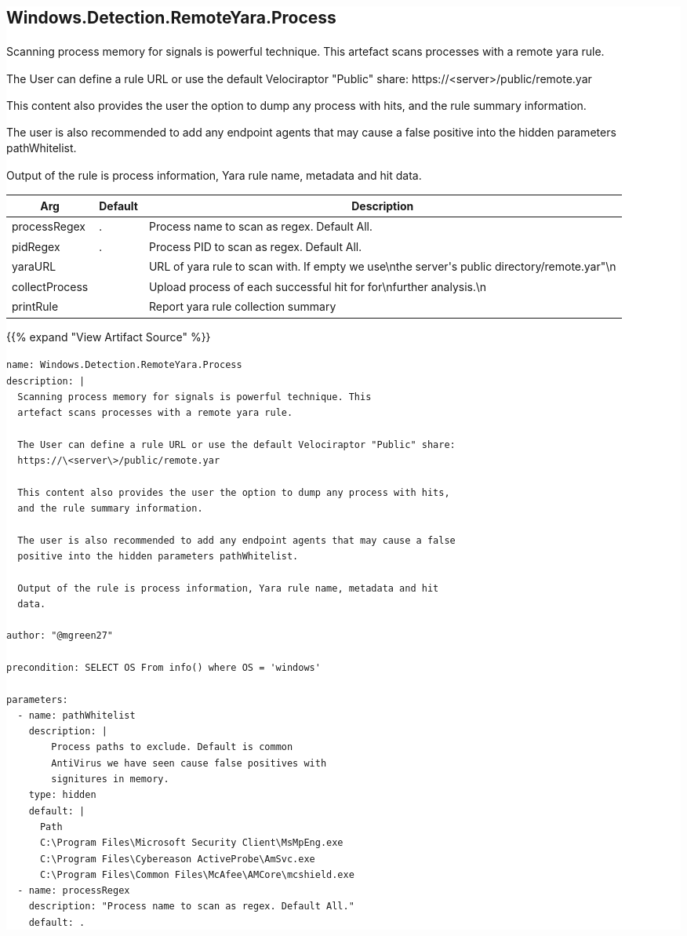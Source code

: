## Windows.Detection.RemoteYara.Process

Scanning process memory for signals is powerful technique. This
artefact scans processes with a remote yara rule.

The User can define a rule URL or use the default Velociraptor "Public" share:
https://\<server\>/public/remote.yar

This content also provides the user the option to dump any process with hits,
and the rule summary information.

The user is also recommended to add any endpoint agents that may cause a false 
positive into the hidden parameters pathWhitelist.

Output of the rule is process information, Yara rule name, metadata and hit
data.


Arg|Default|Description
---|------|-----------
processRegex|.|Process name to scan as regex. Default All.
pidRegex|.|Process PID to scan as regex. Default All.
yaraURL||URL of yara rule to scan with. If empty we use\nthe server's public directory/remote.yar"\n
collectProcess||Upload process of each successful hit for for\nfurther analysis.\n
printRule||Report yara rule collection summary

{{% expand  "View Artifact Source" %}}


```
name: Windows.Detection.RemoteYara.Process
description: |
  Scanning process memory for signals is powerful technique. This
  artefact scans processes with a remote yara rule.

  The User can define a rule URL or use the default Velociraptor "Public" share:
  https://\<server\>/public/remote.yar

  This content also provides the user the option to dump any process with hits,
  and the rule summary information.

  The user is also recommended to add any endpoint agents that may cause a false 
  positive into the hidden parameters pathWhitelist.

  Output of the rule is process information, Yara rule name, metadata and hit
  data.

author: "@mgreen27"

precondition: SELECT OS From info() where OS = 'windows'

parameters:
  - name: pathWhitelist
    description: |
        Process paths to exclude. Default is common
        AntiVirus we have seen cause false positives with 
        signitures in memory.
    type: hidden
    default: |
      Path
      C:\Program Files\Microsoft Security Client\MsMpEng.exe
      C:\Program Files\Cybereason ActiveProbe\AmSvc.exe
      C:\Program Files\Common Files\McAfee\AMCore\mcshield.exe
  - name: processRegex
    description: "Process name to scan as regex. Default All."
    default: .
```